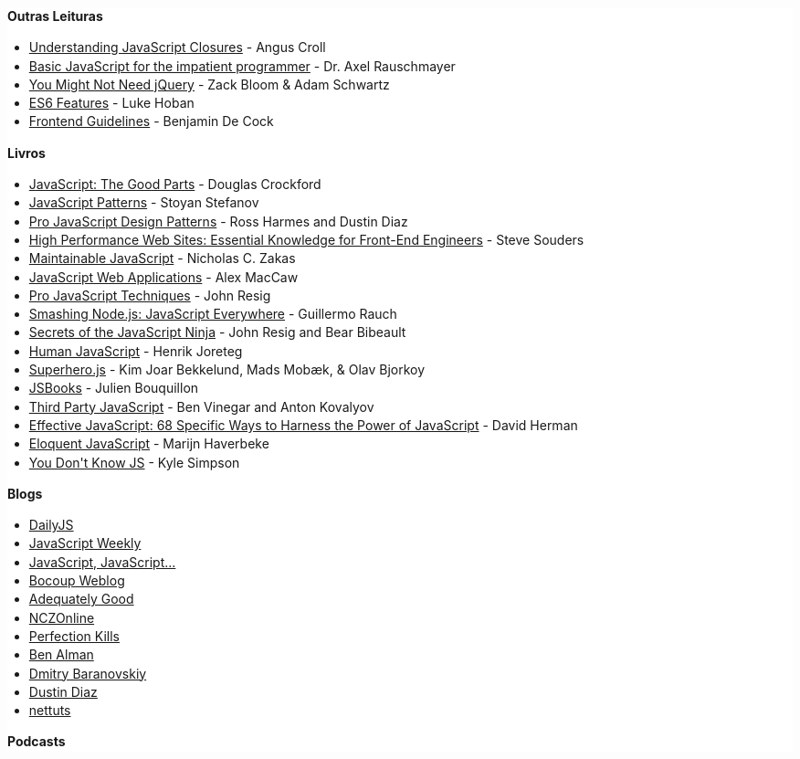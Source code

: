 **Outras Leituras**

  - [Understanding JavaScript Closures](http://javascriptweblog.wordpress.com/2010/10/25/understanding-javascript-closures/) - Angus Croll
  - [Basic JavaScript for the impatient programmer](http://www.2ality.com/2013/06/basic-javascript.html) - Dr. Axel Rauschmayer
  - [You Might Not Need jQuery](http://youmightnotneedjquery.com/) - Zack Bloom & Adam Schwartz
  - [ES6 Features](https://github.com/lukehoban/es6features) - Luke Hoban
  - [Frontend Guidelines](https://github.com/bendc/frontend-guidelines) - Benjamin De Cock

**Livros**

  - [JavaScript: The Good Parts](http://www.amazon.com/JavaScript-Good-Parts-Douglas-Crockford/dp/0596517742) - Douglas Crockford
  - [JavaScript Patterns](http://www.amazon.com/JavaScript-Patterns-Stoyan-Stefanov/dp/0596806752) - Stoyan Stefanov
  - [Pro JavaScript Design Patterns](http://www.amazon.com/JavaScript-Design-Patterns-Recipes-Problem-Solution/dp/159059908X)  - Ross Harmes and Dustin Diaz
  - [High Performance Web Sites: Essential Knowledge for Front-End Engineers](http://www.amazon.com/High-Performance-Web-Sites-Essential/dp/0596529309) - Steve Souders
  - [Maintainable JavaScript](http://www.amazon.com/Maintainable-JavaScript-Nicholas-C-Zakas/dp/1449327680) - Nicholas C. Zakas
  - [JavaScript Web Applications](http://www.amazon.com/JavaScript-Web-Applications-Alex-MacCaw/dp/144930351X) - Alex MacCaw
  - [Pro JavaScript Techniques](http://www.amazon.com/Pro-JavaScript-Techniques-John-Resig/dp/1590597273) - John Resig
  - [Smashing Node.js: JavaScript Everywhere](http://www.amazon.com/Smashing-Node-js-JavaScript-Everywhere-Magazine/dp/1119962595) - Guillermo Rauch
  - [Secrets of the JavaScript Ninja](http://www.amazon.com/Secrets-JavaScript-Ninja-John-Resig/dp/193398869X) - John Resig and Bear Bibeault
  - [Human JavaScript](http://humanjavascript.com/) - Henrik Joreteg
  - [Superhero.js](http://superherojs.com/) - Kim Joar Bekkelund, Mads Mobæk, & Olav Bjorkoy
  - [JSBooks](http://jsbooks.revolunet.com/) - Julien Bouquillon
  - [Third Party JavaScript](http://manning.com/vinegar/) - Ben Vinegar and Anton Kovalyov
  - [Effective JavaScript: 68 Specific Ways to Harness the Power of JavaScript](http://amzn.com/0321812182) - David Herman
  - [Eloquent JavaScript](http://eloquentjavascript.net) - Marijn Haverbeke
  - [You Don't Know JS](https://github.com/getify/You-Dont-Know-JS) - Kyle Simpson

**Blogs**

  - [DailyJS](http://dailyjs.com/)
  - [JavaScript Weekly](http://javascriptweekly.com/)
  - [JavaScript, JavaScript...](http://javascriptweblog.wordpress.com/)
  - [Bocoup Weblog](http://weblog.bocoup.com/)
  - [Adequately Good](http://www.adequatelygood.com/)
  - [NCZOnline](http://www.nczonline.net/)
  - [Perfection Kills](http://perfectionkills.com/)
  - [Ben Alman](http://benalman.com/)
  - [Dmitry Baranovskiy](http://dmitry.baranovskiy.com/)
  - [Dustin Diaz](http://dustindiaz.com/)
  - [nettuts](http://net.tutsplus.com/?s=javascript)

**Podcasts**
